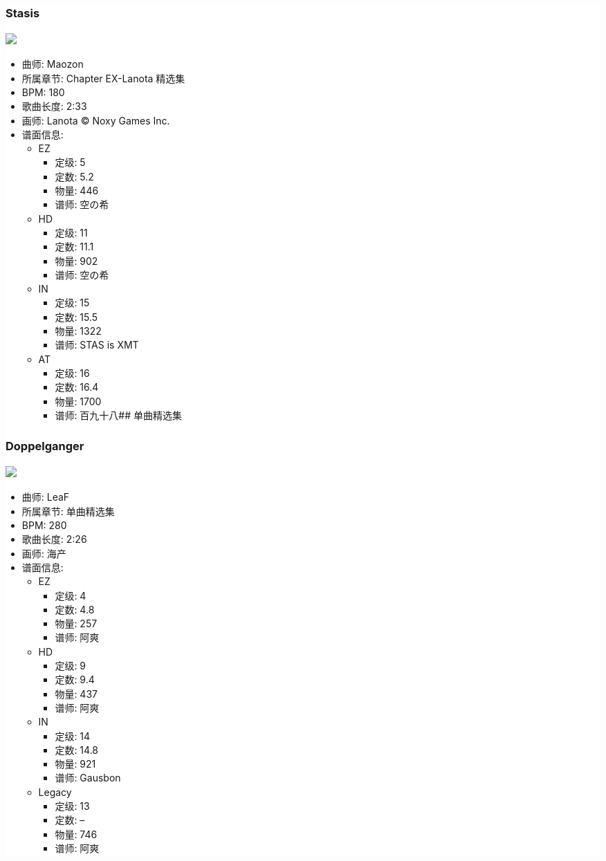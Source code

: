 ### Stasis

![](https://img.moegirl.org.cn/common/thumb/e/e1/Phisong_stasis.png/300px-Phisong_stasis.png)

* 曲师: Maozon
* 所属章节: Chapter EX-Lanota 精选集
* BPM: 180
* 歌曲长度: 2:33
* 画师: Lanota © Noxy Games Inc.
* 谱面信息:
  * EZ
    * 定级: 5
    * 定数: 5.2
    * 物量: 446
    * 谱师: 空の希
  * HD
    * 定级: 11
    * 定数: 11.1
    * 物量: 902
    * 谱师: 空の希
  * IN
    * 定级: 15
    * 定数: 15.5
    * 物量: 1322
    * 谱师: STAS is XMT
  * AT
    * 定级: 16
    * 定数: 16.4
    * 物量: 1700
    * 谱师: 百九十八## 单曲精选集

### Doppelganger

![](https://img.moegirl.org.cn/common/thumb/8/86/Doppelganger_Phigros.png/300px-Doppelganger_Phigros.png)

* 曲师: LeaF
* 所属章节: 单曲精选集
* BPM: 280
* 歌曲长度: 2:26
* 画师: 海产
* 谱面信息:
  * EZ
    * 定级: 4
    * 定数: 4.8
    * 物量: 257
    * 谱师: 阿爽
  * HD
    * 定级: 9
    * 定数: 9.4
    * 物量: 437
    * 谱师: 阿爽
  * IN
    * 定级: 14
    * 定数: 14.8
    * 物量: 921
    * 谱师: Gausbon
  * Legacy
    * 定级: 13
    * 定数: –
    * 物量: 746
    * 谱师: 阿爽

